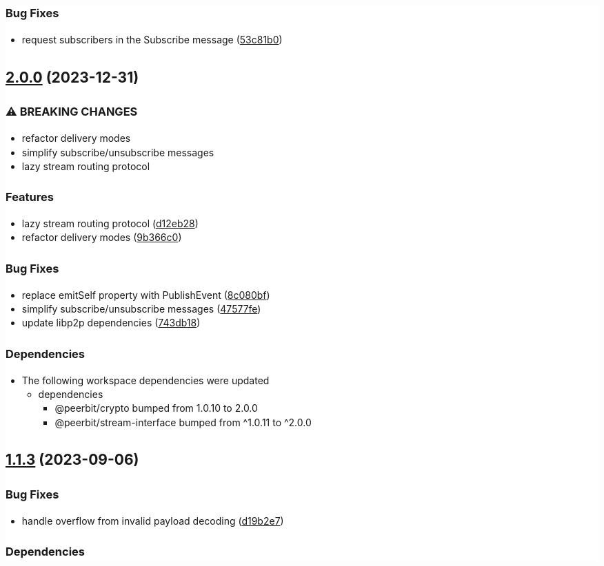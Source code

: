 
### Bug Fixes

* request subscribers in the Subscribe message ([53c81b0](https://github.com/dao-xyz/peerbit/commit/53c81b0c38181c3e58e2171caa2b1d124474f3aa))

## [2.0.0](https://github.com/dao-xyz/peerbit/compare/pubsub-interface-v1.1.5...pubsub-interface-v2.0.0) (2023-12-31)


### ⚠ BREAKING CHANGES

* refactor delivery modes
* simplify subscribe/unsubscribe messages
* lazy stream routing protocol

### Features

* lazy stream routing protocol ([d12eb28](https://github.com/dao-xyz/peerbit/commit/d12eb2843b46c33fcbda5c97422cb263ab9f79a0))
* refactor delivery modes ([9b366c0](https://github.com/dao-xyz/peerbit/commit/9b366c037521ddd9f80315836585e8d8fe587a09))


### Bug Fixes

* replace emitSelf property with PublishEvent ([8c080bf](https://github.com/dao-xyz/peerbit/commit/8c080bfe892d40bdd19ba951268c612cd57cf04f))
* simplify subscribe/unsubscribe messages ([47577fe](https://github.com/dao-xyz/peerbit/commit/47577fed7dd943d748ded3d00a6e54fefeb2cff5))
* update libp2p dependencies ([743db18](https://github.com/dao-xyz/peerbit/commit/743db18839de3e09904b50384aa389a4b660fe06))


### Dependencies

* The following workspace dependencies were updated
  * dependencies
    * @peerbit/crypto bumped from 1.0.10 to 2.0.0
    * @peerbit/stream-interface bumped from ^1.0.11 to ^2.0.0

## [1.1.3](https://github.com/dao-xyz/peerbit/compare/pubsub-interface-v1.1.2...pubsub-interface-v1.1.3) (2023-09-06)


### Bug Fixes

* handle overflow from invalid payload decoding ([d19b2e7](https://github.com/dao-xyz/peerbit/commit/d19b2e79597111cc47592e85d577d8456571c4b2))


### Dependencies
